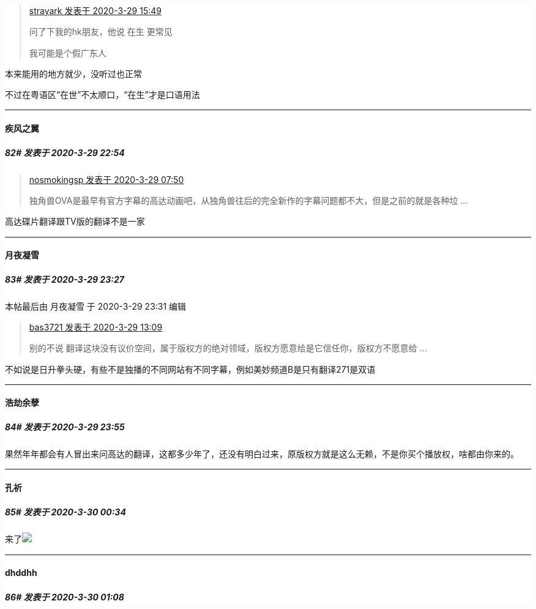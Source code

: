 <blockquote><a href="httphttps://bbs.saraba1st.com/2b/forum.php?mod=redirect&amp;goto=findpost&amp;pid=46913498&amp;ptid=1921379" target="_blank">strayark 发表于 2020-3-29 15:49</a>

问了下我的hk朋友，他说 在生 更常见

我可能是个假广东人</blockquote>
本来能用的地方就少，没听过也正常

不过在粤语区“在世”不太顺口，“在生”才是口语用法


-----

####  疾风之翼  
##### 82#       发表于 2020-3-29 22:54


<blockquote><a href="httphttps://bbs.saraba1st.com/2b/forum.php?mod=redirect&amp;goto=findpost&amp;pid=46909500&amp;ptid=1921379" target="_blank">nosmokingsp 发表于 2020-3-29 07:50</a>

独角兽OVA是最早有官方字幕的高达动画吧，从独角兽往后的完全新作的字幕问题都不大，但是之前的就是各种垃 ...</blockquote>
高达碟片翻译跟TV版的翻译不是一家


-----

####  月夜凝雪  
##### 83#       发表于 2020-3-29 23:27


 本帖最后由 月夜凝雪 于 2020-3-29 23:31 编辑 
<blockquote><a href="httphttps://bbs.saraba1st.com/2b/forum.php?mod=redirect&amp;goto=findpost&amp;pid=46912207&amp;ptid=1921379" target="_blank">bas3721 发表于 2020-3-29 13:09</a>

别的不说 翻译这块没有议价空间，属于版权方的绝对领域，版权方愿意给是它信任你，版权方不愿意给 ...</blockquote>
不如说是日升拳头硬，有些不是独播的不同网站有不同字幕，例如美妙频道B是只有翻译271是双语


-----

####  浩劫余孽  
##### 84#       发表于 2020-3-29 23:55


果然年年都会有人冒出来问高达的翻译，这都多少年了，还没有明白过来，原版权方就是这么无赖，不是你买个播放权，啥都由你来的。


-----

####  孔祈  
##### 85#       发表于 2020-3-30 00:34


来了<img src="https://p.sda1.dev/0/c62538982887e54602e5a7c66134d981/c17dae30-cc1c-11e8-8c18-e14442dbb211_0069i3I2gy1fw27i5x3oij31hc0u04qp.jpg" referrerpolicy="no-referrer">


-----

####  dhddhh  
##### 86#       发表于 2020-3-30 01:08
